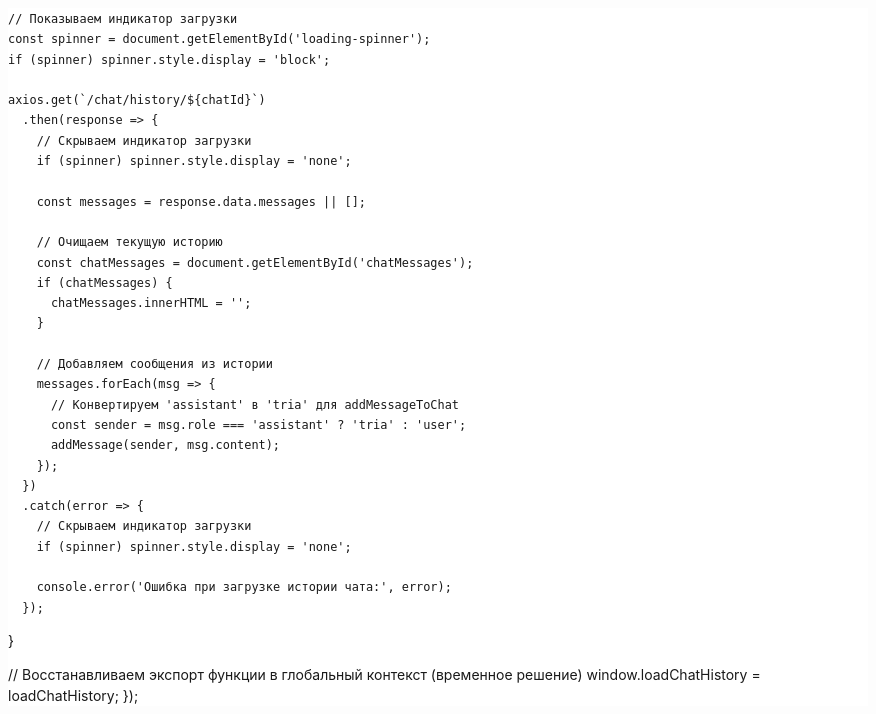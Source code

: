     // Показываем индикатор загрузки
    const spinner = document.getElementById('loading-spinner');
    if (spinner) spinner.style.display = 'block';

    axios.get(`/chat/history/${chatId}`)
      .then(response => {
        // Скрываем индикатор загрузки
        if (spinner) spinner.style.display = 'none';

        const messages = response.data.messages || [];

        // Очищаем текущую историю
        const chatMessages = document.getElementById('chatMessages');
        if (chatMessages) {
          chatMessages.innerHTML = '';
        }

        // Добавляем сообщения из истории
        messages.forEach(msg => {
          // Конвертируем 'assistant' в 'tria' для addMessageToChat
          const sender = msg.role === 'assistant' ? 'tria' : 'user';
          addMessage(sender, msg.content);
        });
      })
      .catch(error => {
        // Скрываем индикатор загрузки
        if (spinner) spinner.style.display = 'none';

        console.error('Ошибка при загрузке истории чата:', error);
      });
  }

  // Восстанавливаем экспорт функции в глобальный контекст (временное решение)
  window.loadChatHistory = loadChatHistory;
});
